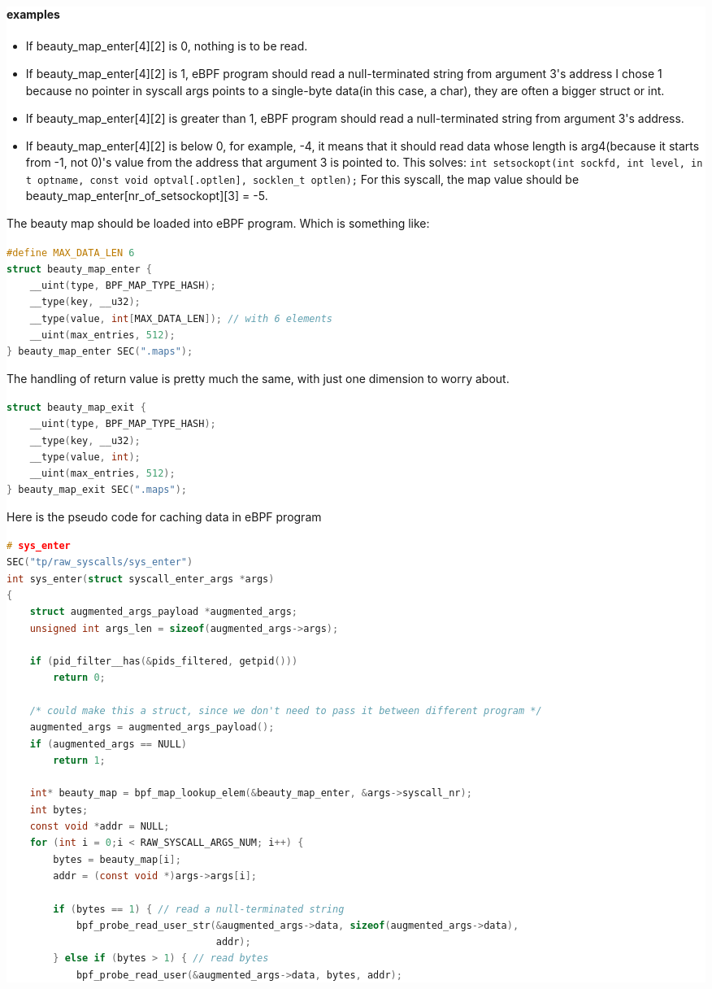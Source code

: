 #### examples

- If beauty_map_enter[4][2] is 0, nothing is to be read.

- If beauty_map_enter[4][2] is 1, eBPF program should read a null-terminated string from argument 3's address I chose 1 because no pointer in syscall args points to a single-byte data(in this case, a char), they are often a bigger struct or int.

- If beauty_map_enter[4][2] is greater than 1, eBPF program should read a null-terminated string from argument 3's address.

- If beauty_map_enter[4][2] is below 0, for example, -4, it means that it should read data whose length is arg4(because it starts from -1, not 0)'s value from the address that argument 3 is pointed to. This solves: `int setsockopt(int sockfd, int level, int optname, const void optval[.optlen], socklen_t optlen);` For this syscall, the map value should be beauty_map_enter[nr_of_setsockopt][3] = -5.

The beauty map should be loaded into eBPF program. Which is something like:

```c
#define MAX_DATA_LEN 6
struct beauty_map_enter {
	__uint(type, BPF_MAP_TYPE_HASH);
	__type(key, __u32);
	__type(value, int[MAX_DATA_LEN]); // with 6 elements
	__uint(max_entries, 512);
} beauty_map_enter SEC(".maps");
```

The handling of return value is pretty much the same, with just one dimension to worry about.
```c
struct beauty_map_exit {
	__uint(type, BPF_MAP_TYPE_HASH);
	__type(key, __u32);
	__type(value, int);
	__uint(max_entries, 512);
} beauty_map_exit SEC(".maps");
```

Here is the pseudo code for caching data in eBPF program
```c
# sys_enter
SEC("tp/raw_syscalls/sys_enter")
int sys_enter(struct syscall_enter_args *args)
{
	struct augmented_args_payload *augmented_args;
	unsigned int args_len = sizeof(augmented_args->args);

	if (pid_filter__has(&pids_filtered, getpid()))
		return 0;

	/* could make this a struct, since we don't need to pass it between different program */
	augmented_args = augmented_args_payload();
	if (augmented_args == NULL)
		return 1;

	int* beauty_map = bpf_map_lookup_elem(&beauty_map_enter, &args->syscall_nr);
	int bytes;
	const void *addr = NULL;
	for (int i = 0;i < RAW_SYSCALL_ARGS_NUM; i++) {
		bytes = beauty_map[i];
		addr = (const void *)args->args[i];

		if (bytes == 1) { // read a null-terminated string
			bpf_probe_read_user_str(&augmented_args->data, sizeof(augmented_args->data), 
			                        addr);
		} else if (bytes > 1) { // read bytes
			bpf_probe_read_user(&augmented_args->data, bytes, addr);
```